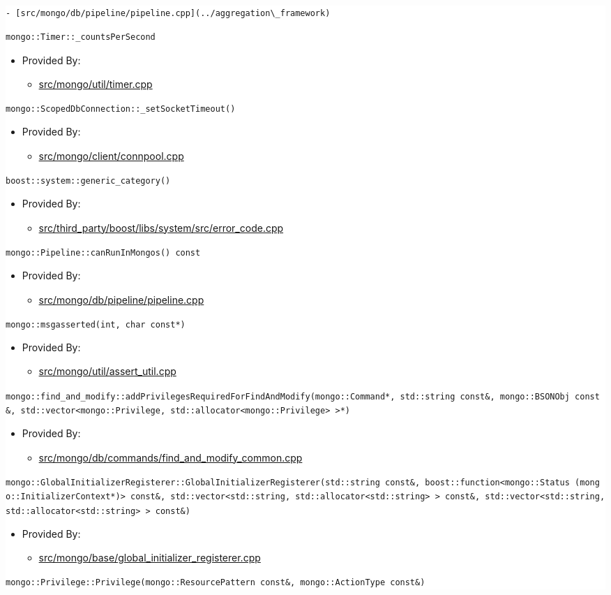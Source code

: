     - [src/mongo/db/pipeline/pipeline.cpp](../aggregation\_framework)

<div></div>

    mongo::Timer::_countsPerSecond

- Provided By:

    - [src/mongo/util/timer.cpp](../utilities)

<div></div>

    mongo::ScopedDbConnection::_setSocketTimeout()

- Provided By:

    - [src/mongo/client/connpool.cpp](../cpp\_client\_driver)

<div></div>

    boost::system::generic_category()

- Provided By:

    - [src/third\_party/boost/libs/system/src/error\_code.cpp](../boost\_system)

<div></div>

    mongo::Pipeline::canRunInMongos() const

- Provided By:

    - [src/mongo/db/pipeline/pipeline.cpp](../aggregation\_framework)

<div></div>

    mongo::msgasserted(int, char const*)

- Provided By:

    - [src/mongo/util/assert\_util.cpp](../utilities)

<div></div>

    mongo::find_and_modify::addPrivilegesRequiredForFindAndModify(mongo::Command*, std::string const&, mongo::BSONObj const&, std::vector<mongo::Privilege, std::allocator<mongo::Privilege> >*)

- Provided By:

    - [src/mongo/db/commands/find\_and\_modify\_common.cpp](../database\_commands)

<div></div>

    mongo::GlobalInitializerRegisterer::GlobalInitializerRegisterer(std::string const&, boost::function<mongo::Status (mongo::InitializerContext*)> const&, std::vector<std::string, std::allocator<std::string> > const&, std::vector<std::string, std::allocator<std::string> > const&)

- Provided By:

    - [src/mongo/base/global\_initializer\_registerer.cpp](../startup\_initialization)

<div></div>

    mongo::Privilege::Privilege(mongo::ResourcePattern const&, mongo::ActionType const&)
